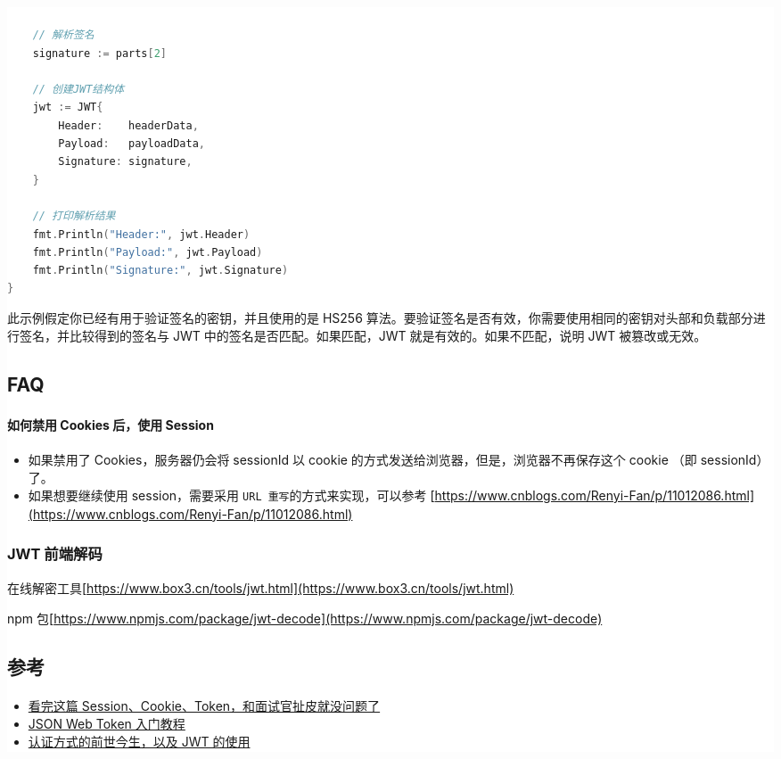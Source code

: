 ```go

	// 解析签名
	signature := parts[2]

	// 创建JWT结构体
	jwt := JWT{
		Header:    headerData,
		Payload:   payloadData,
		Signature: signature,
	}

	// 打印解析结果
	fmt.Println("Header:", jwt.Header)
	fmt.Println("Payload:", jwt.Payload)
	fmt.Println("Signature:", jwt.Signature)
}
```

此示例假定你已经有用于验证签名的密钥，并且使用的是 HS256 算法。要验证签名是否有效，你需要使用相同的密钥对头部和负载部分进行签名，并比较得到的签名与 JWT 中的签名是否匹配。如果匹配，JWT 就是有效的。如果不匹配，说明 JWT 被篡改或无效。

## FAQ

#### 如何禁用 Cookies 后，使用 Session

+ 如果禁用了 Cookies，服务器仍会将 sessionId 以 cookie 的方式发送给浏览器，但是，浏览器不再保存这个 cookie （即 sessionId） 了。
+ 如果想要继续使用 session，需要采用 `URL 重写`的方式来实现，可以参考 [https://www.cnblogs.com/Renyi-Fan/p/11012086.html](https://www.cnblogs.com/Renyi-Fan/p/11012086.html)

### JWT 前端解码

在线解密工具[https://www.box3.cn/tools/jwt.html](https://www.box3.cn/tools/jwt.html)

npm 包[https://www.npmjs.com/package/jwt-decode](https://www.npmjs.com/package/jwt-decode)

## 参考

+ [看完这篇 Session、Cookie、Token，和面试官扯皮就没问题了](https://juejin.cn/post/6844904115080790023)
+ [JSON Web Token 入门教程](http://www.ruanyifeng.com/blog/2018/07/json_web_token-tutorial.html)
+ [认证方式的前世今生，以及 JWT 的使用](https://zhuanlan.zhihu.com/p/193090304)


